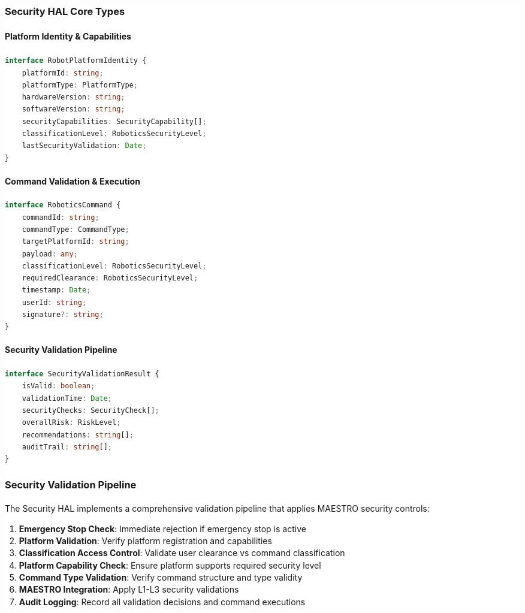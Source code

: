 ### **Security HAL Core Types**

#### **Platform Identity & Capabilities**
```typescript
interface RobotPlatformIdentity {
    platformId: string;
    platformType: PlatformType;
    hardwareVersion: string;
    softwareVersion: string;
    securityCapabilities: SecurityCapability[];
    classificationLevel: RoboticsSecurityLevel;
    lastSecurityValidation: Date;
}
```

#### **Command Validation & Execution**
```typescript
interface RoboticsCommand {
    commandId: string;
    commandType: CommandType;
    targetPlatformId: string;
    payload: any;
    classificationLevel: RoboticsSecurityLevel;
    requiredClearance: RoboticsSecurityLevel;
    timestamp: Date;
    userId: string;
    signature?: string;
}
```

#### **Security Validation Pipeline**
```typescript
interface SecurityValidationResult {
    isValid: boolean;
    validationTime: Date;
    securityChecks: SecurityCheck[];
    overallRisk: RiskLevel;
    recommendations: string[];
    auditTrail: string[];
}
```

### **Security Validation Pipeline**

The Security HAL implements a comprehensive validation pipeline that applies MAESTRO security controls:

1. **Emergency Stop Check**: Immediate rejection if emergency stop is active
2. **Platform Validation**: Verify platform registration and capabilities
3. **Classification Access Control**: Validate user clearance vs command classification
4. **Platform Capability Check**: Ensure platform supports required security level
5. **Command Type Validation**: Verify command structure and type validity
6. **MAESTRO Integration**: Apply L1-L3 security validations
7. **Audit Logging**: Record all validation decisions and command executions
